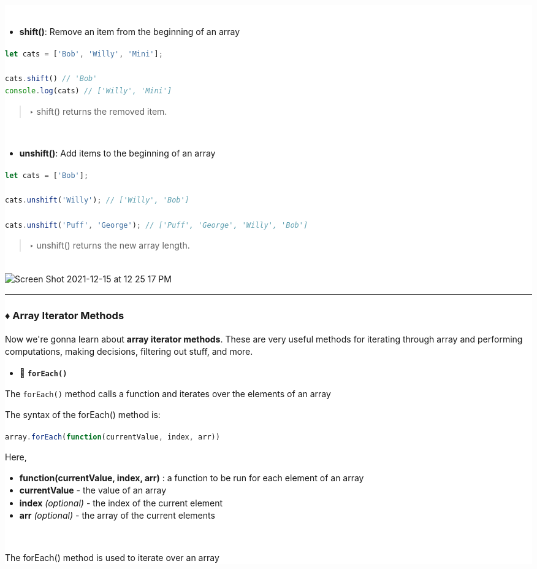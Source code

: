 <br>

- **shift()**: Remove an item from the beginning of an array

```js
let cats = ['Bob', 'Willy', 'Mini'];

cats.shift() // 'Bob'
console.log(cats) // ['Willy', 'Mini']
```

> ‣ shift() returns the removed item.

<br>

- **unshift()**: Add items to the beginning of an array

```js
let cats = ['Bob'];

cats.unshift('Willy'); // ['Willy', 'Bob']

cats.unshift('Puff', 'George'); // ['Puff', 'George', 'Willy', 'Bob']

```
> ‣ unshift() returns the new array length.

<br>

<img width="578" alt="Screen Shot 2021-12-15 at 12 25 17 PM" src="https://user-images.githubusercontent.com/47992412/146169616-550f0d7f-370f-4249-9fe4-4ce70b080380.png">

----


### ♦︎ Array Iterator Methods

Now we're gonna learn about **array iterator methods**. These are very useful methods for iterating through array and performing computations, making decisions, filtering out stuff, and more.

- 🔸 **`forEach()`**

The `forEach()` method calls a function and iterates over the elements of an array

The syntax of the forEach() method is:

```js
array.forEach(function(currentValue, index, arr))
```

Here,

- **function(currentValue, index, arr)** :  a function to be run for each element of an array
- **currentValue** - the value of an array
- **index** *(optional)* - the index of the current element
- **arr** *(optional)* - the array of the current elements

<br>

The forEach() method is used to iterate over an array
